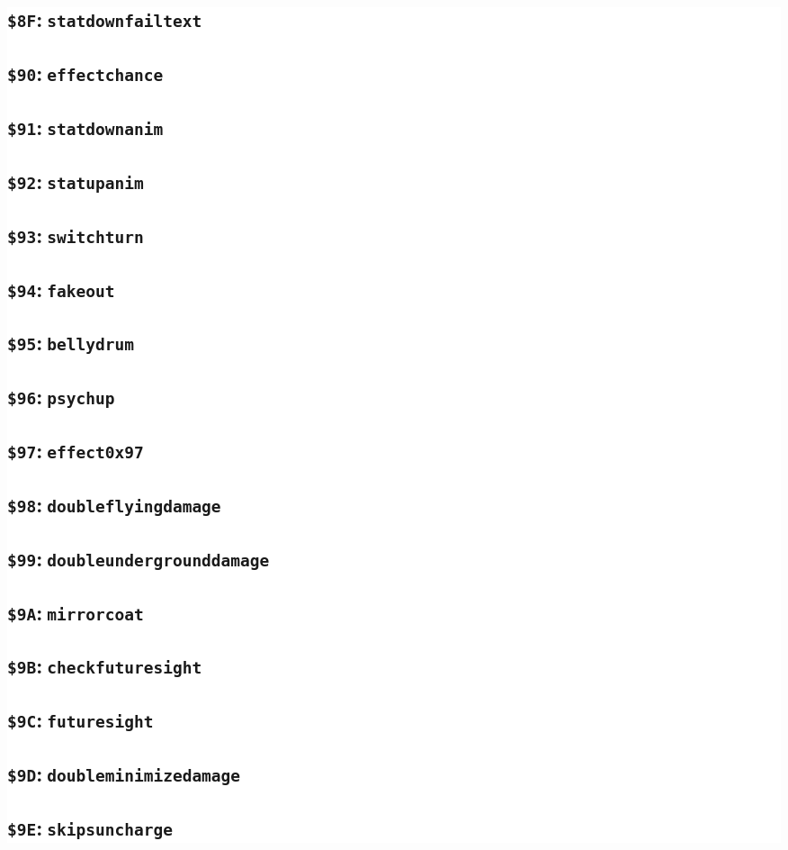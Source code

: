 
## `$8F`: `statdownfailtext`


## `$90`: `effectchance`


## `$91`: `statdownanim`


## `$92`: `statupanim`


## `$93`: `switchturn`


## `$94`: `fakeout`


## `$95`: `bellydrum`


## `$96`: `psychup`


## `$97`: `effect0x97`


## `$98`: `doubleflyingdamage`


## `$99`: `doubleundergrounddamage`


## `$9A`: `mirrorcoat`


## `$9B`: `checkfuturesight`


## `$9C`: `futuresight`


## `$9D`: `doubleminimizedamage`


## `$9E`: `skipsuncharge`
